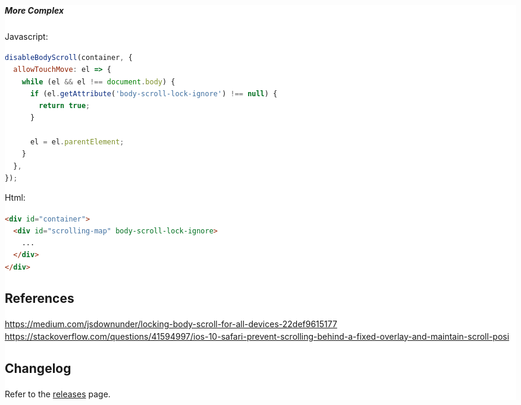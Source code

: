 ##### More Complex

Javascript:

```javascript
disableBodyScroll(container, {
  allowTouchMove: el => {
    while (el && el !== document.body) {
      if (el.getAttribute('body-scroll-lock-ignore') !== null) {
        return true;
      }

      el = el.parentElement;
    }
  },
});
```

Html:

```html
<div id="container">
  <div id="scrolling-map" body-scroll-lock-ignore>
    ...
  </div>
</div>
```

## References

https://medium.com/jsdownunder/locking-body-scroll-for-all-devices-22def9615177
https://stackoverflow.com/questions/41594997/ios-10-safari-prevent-scrolling-behind-a-fixed-overlay-and-maintain-scroll-posi

## Changelog

Refer to the [releases](https://github.com/willmcpo/body-scroll-lock/releases) page.
